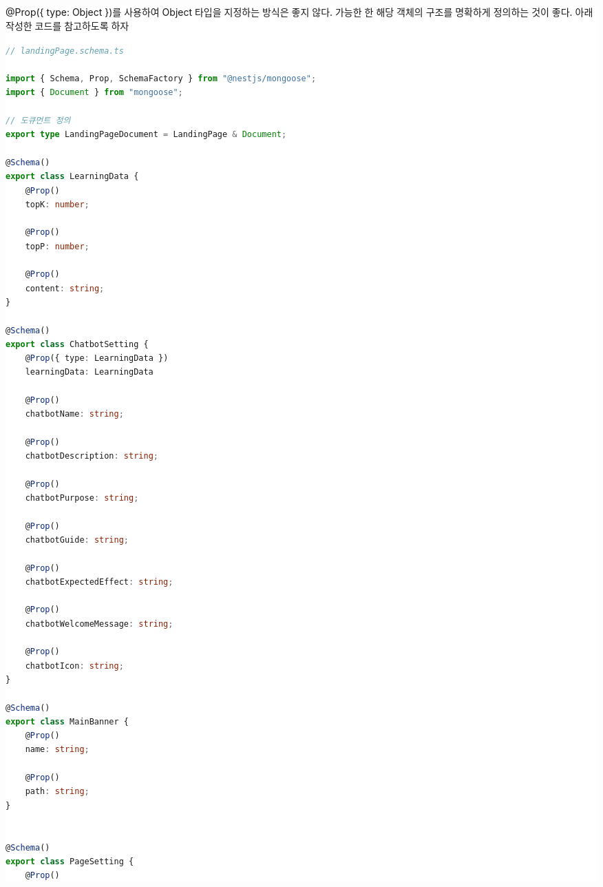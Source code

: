 @Prop({ type: Object })를 사용하여 Object 타입을 지정하는 방식은 좋지 않다. 가능한 한 해당 객체의 구조를 명확하게 정의하는 것이 좋다. 아래 작성한 코드를 참고하도록 하자

```typescript
// landingPage.schema.ts

import { Schema, Prop, SchemaFactory } from "@nestjs/mongoose";
import { Document } from "mongoose";

// 도큐먼트 정의
export type LandingPageDocument = LandingPage & Document;

@Schema()
export class LearningData {
    @Prop()
    topK: number;

    @Prop()
    topP: number;

    @Prop()
    content: string;
}

@Schema()
export class ChatbotSetting {
    @Prop({ type: LearningData })
    learningData: LearningData

    @Prop()
    chatbotName: string;

    @Prop()
    chatbotDescription: string;

    @Prop()
    chatbotPurpose: string;

    @Prop()
    chatbotGuide: string;

    @Prop()
    chatbotExpectedEffect: string;

    @Prop()
    chatbotWelcomeMessage: string;

    @Prop()
    chatbotIcon: string;
}

@Schema()
export class MainBanner {
    @Prop()
    name: string;

    @Prop()
    path: string;
}


@Schema()
export class PageSetting {
    @Prop()
```